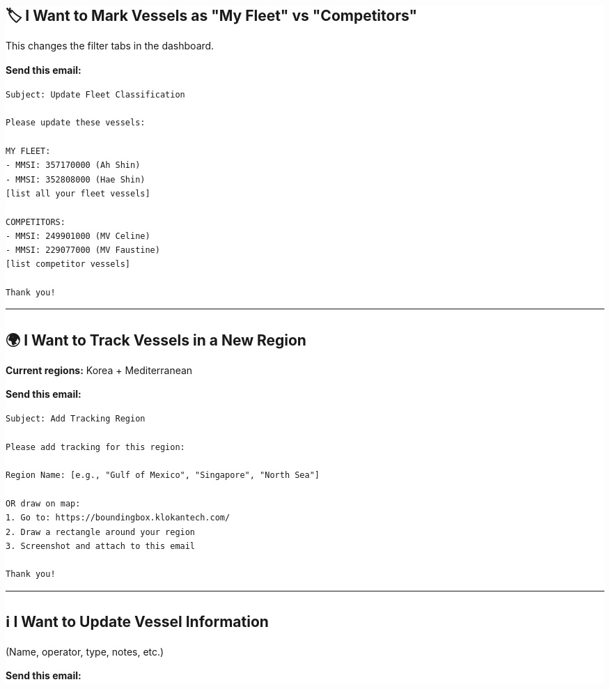 ## 🏷️ I Want to Mark Vessels as "My Fleet" vs "Competitors"

This changes the filter tabs in the dashboard.

**Send this email:**

```
Subject: Update Fleet Classification

Please update these vessels:

MY FLEET:
- MMSI: 357170000 (Ah Shin)
- MMSI: 352808000 (Hae Shin)
[list all your fleet vessels]

COMPETITORS:
- MMSI: 249901000 (MV Celine)
- MMSI: 229077000 (MV Faustine)
[list competitor vessels]

Thank you!
```

---

## 🌍 I Want to Track Vessels in a New Region

**Current regions:** Korea + Mediterranean

**Send this email:**

```
Subject: Add Tracking Region

Please add tracking for this region:

Region Name: [e.g., "Gulf of Mexico", "Singapore", "North Sea"]

OR draw on map:
1. Go to: https://boundingbox.klokantech.com/
2. Draw a rectangle around your region
3. Screenshot and attach to this email

Thank you!
```

---

## ℹ️ I Want to Update Vessel Information

(Name, operator, type, notes, etc.)

**Send this email:**
